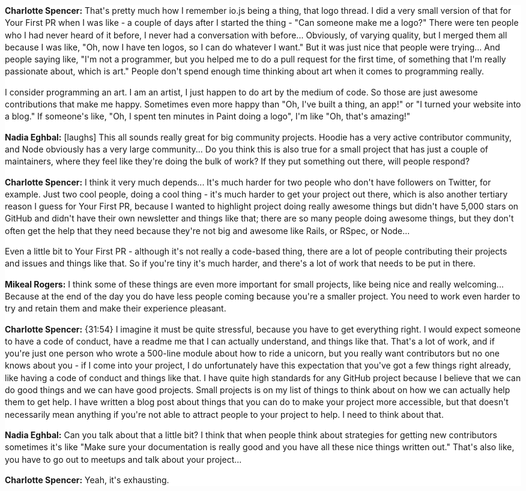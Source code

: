 **Charlotte Spencer:** That's pretty much how I remember io.js being a thing, that logo thread. I did a very small version of that for Your First PR when I was like - a couple of days after I started the thing - "Can someone make me a logo?" There were ten people who I had never heard of it before, I never had a conversation with before... Obviously, of varying quality, but I merged them all because I was like, "Oh, now I have ten logos, so I can do whatever I want." But it was just nice that people were trying... And people saying like, "I'm not a programmer, but you helped me to do a pull request for the first time, of something that I'm really passionate about, which is art." People don't spend enough time thinking about art when it comes to programming really.

I consider programming an art. I am an artist, I just happen to do art by the medium of code. So those are just awesome contributions that make me happy. Sometimes even more happy than "Oh, I've built a thing, an app!" or "I turned your website into a blog." If someone's like, "Oh, I spent ten minutes in Paint doing a logo", I'm like "Oh, that's amazing!"

**Nadia Eghbal:** \[laughs\] This all sounds really great for big community projects. Hoodie has a very active contributor community, and Node obviously has a very large community... Do you think this is also true for a small project that has just a couple of maintainers, where they feel like they're doing the bulk of work? If they put something out there, will people respond?

**Charlotte Spencer:** I think it very much depends... It's much harder for two people who don't have followers on Twitter, for example. Just two cool people, doing a cool thing - it's much harder to get your project out there, which is also another tertiary reason I guess for Your First PR, because I wanted to highlight project doing really awesome things but didn't have 5,000 stars on GitHub and didn't have their own newsletter and things like that; there are so many people doing awesome things, but they don't often get the help that they need because they're not big and awesome like Rails, or RSpec, or Node...

Even a little bit to Your First PR - although it's not really a code-based thing, there are a lot of people contributing their projects and issues and things like that. So if you're tiny it's much harder, and there's a lot of work that needs to be put in there.

**Mikeal Rogers:** I think some of these things are even more important for small projects, like being nice and really welcoming... Because at the end of the day you do have less people coming because you're a smaller project. You need to work even harder to try and retain them and make their experience pleasant.

**Charlotte Spencer:** \{31:54\} I imagine it must be quite stressful, because you have to get everything right. I would expect someone to have a code of conduct, have a readme me that I can actually understand, and things like that. That's a lot of work, and if you're just one person who wrote a 500-line module about how to ride a unicorn, but you really want contributors but no one knows about you - if I come into your project, I do unfortunately have this expectation that you've got a few things right already, like having a code of conduct and things like that.
I have quite high standards for any GitHub project because I believe that we can do good things and we can have good projects. Small projects is on my list of things to think about on how we can actually help them to get help. I have written a blog post about things that you can do to make your project more accessible, but that doesn't necessarily mean anything if you're not able to attract people to your project to help. I need to think about that.

**Nadia Eghbal:** Can you talk about that a little bit? I think that when people think about strategies for getting new contributors sometimes it's like "Make sure your documentation is really good and you have all these nice things written out." That's also like, you have to go out to meetups and talk about your project...

**Charlotte Spencer:** Yeah, it's exhausting.
